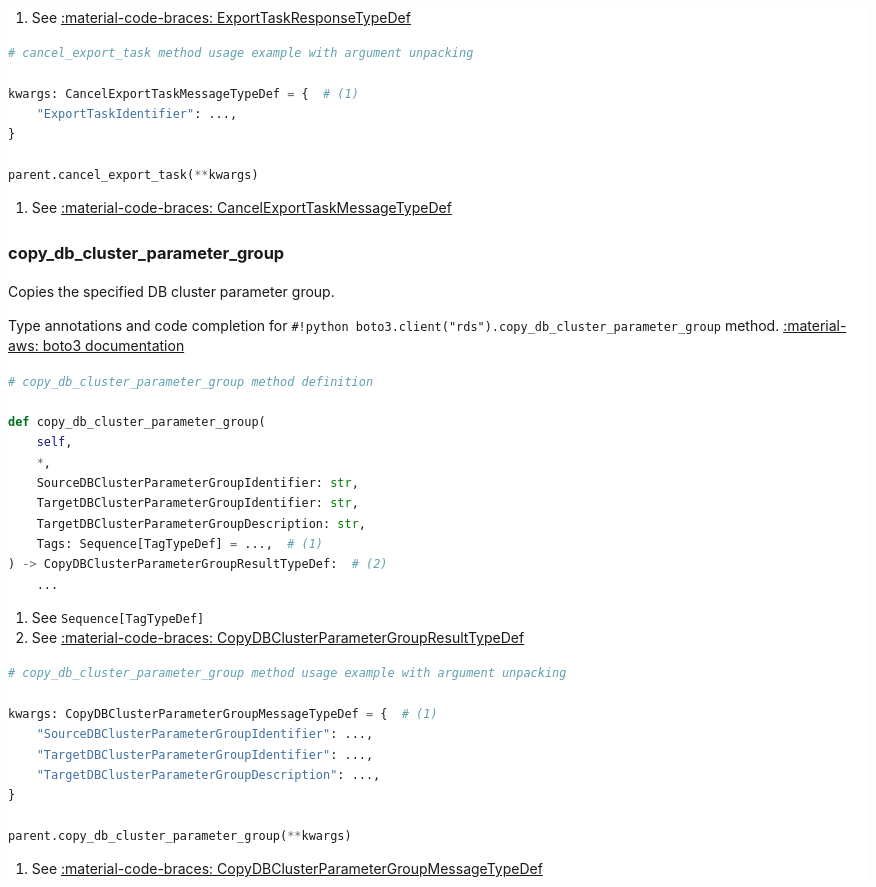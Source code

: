 1. See [:material-code-braces: ExportTaskResponseTypeDef](./type_defs.md#exporttaskresponsetypedef)


```python
# cancel_export_task method usage example with argument unpacking

kwargs: CancelExportTaskMessageTypeDef = {  # (1)
    "ExportTaskIdentifier": ...,
}

parent.cancel_export_task(**kwargs)
```

1. See [:material-code-braces: CancelExportTaskMessageTypeDef](./type_defs.md#cancelexporttaskmessagetypedef)

### copy\_db\_cluster\_parameter\_group

Copies the specified DB cluster parameter group.

Type annotations and code completion for `#!python boto3.client("rds").copy_db_cluster_parameter_group` method.
[:material-aws: boto3 documentation](https://boto3.amazonaws.com/v1/documentation/api/latest/reference/services/rds/client/copy_db_cluster_parameter_group.html)

```python
# copy_db_cluster_parameter_group method definition

def copy_db_cluster_parameter_group(
    self,
    *,
    SourceDBClusterParameterGroupIdentifier: str,
    TargetDBClusterParameterGroupIdentifier: str,
    TargetDBClusterParameterGroupDescription: str,
    Tags: Sequence[TagTypeDef] = ...,  # (1)
) -> CopyDBClusterParameterGroupResultTypeDef:  # (2)
    ...
```

1. See `Sequence[TagTypeDef]`
2. See [:material-code-braces: CopyDBClusterParameterGroupResultTypeDef](./type_defs.md#copydbclusterparametergroupresulttypedef)


```python
# copy_db_cluster_parameter_group method usage example with argument unpacking

kwargs: CopyDBClusterParameterGroupMessageTypeDef = {  # (1)
    "SourceDBClusterParameterGroupIdentifier": ...,
    "TargetDBClusterParameterGroupIdentifier": ...,
    "TargetDBClusterParameterGroupDescription": ...,
}

parent.copy_db_cluster_parameter_group(**kwargs)
```

1. See [:material-code-braces: CopyDBClusterParameterGroupMessageTypeDef](./type_defs.md#copydbclusterparametergroupmessagetypedef)
